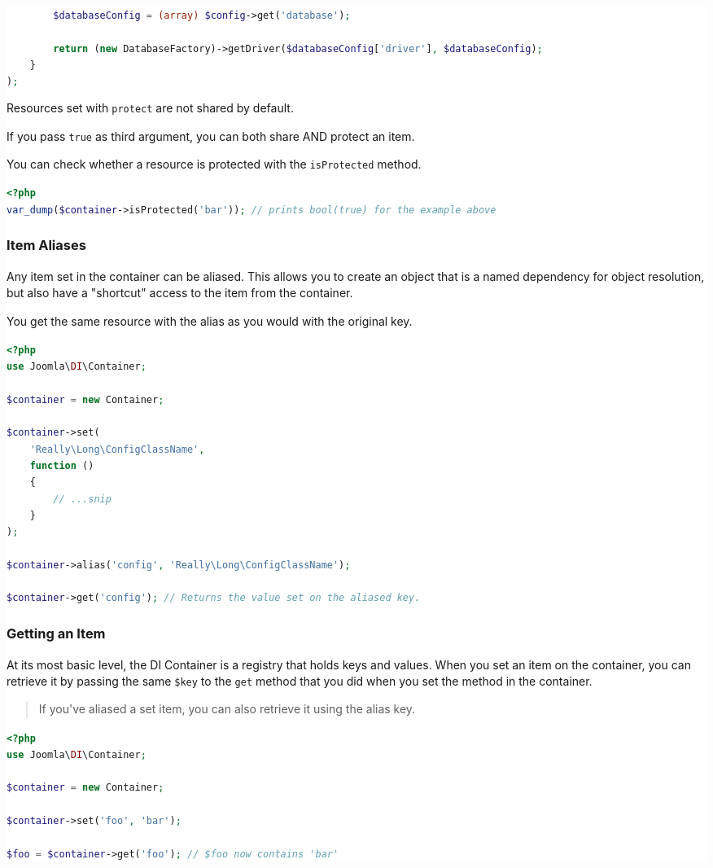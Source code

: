 ```php
        $databaseConfig = (array) $config->get('database');

        return (new DatabaseFactory)->getDriver($databaseConfig['driver'], $databaseConfig);
    }
);
```


Resources set with `protect` are not shared by default.


If you pass `true` as third argument, you can both share AND protect an item.

You can check whether a resource is protected with the `isProtected` method.

```php
<?php
var_dump($container->isProtected('bar')); // prints bool(true) for the example above
```

### Item Aliases


Any item set in the container can be aliased. This allows you to create an object that is a named dependency for object resolution, but also have a "shortcut" access to the item from the container.

You get the same resource with the alias as you would with the original key.

```php
<?php
use Joomla\DI\Container;

$container = new Container;

$container->set(
    'Really\Long\ConfigClassName',
    function ()
    {
        // ...snip
    }
);

$container->alias('config', 'Really\Long\ConfigClassName');

$container->get('config'); // Returns the value set on the aliased key.
```

### Getting an Item

At its most basic level, the DI Container is a registry that holds keys and values. When you set an item on the container, you can retrieve it by passing the same `$key` to the `get` method that you did when you set the method in the container.

> If you've aliased a set item, you can also retrieve it using the alias key.

```php
<?php
use Joomla\DI\Container;

$container = new Container;

$container->set('foo', 'bar');

$foo = $container->get('foo'); // $foo now contains 'bar'
```
